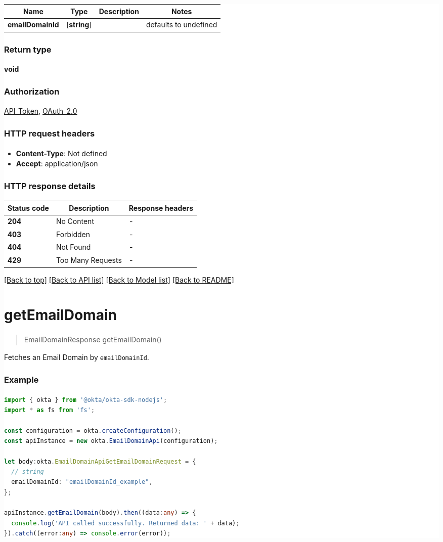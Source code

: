 Name | Type | Description  | Notes
------------- | ------------- | ------------- | -------------
 **emailDomainId** | [**string**] |  | defaults to undefined


### Return type

**void**

### Authorization

[API_Token](README.md#API_Token), [OAuth_2.0](README.md#OAuth_2.0)

### HTTP request headers

 - **Content-Type**: Not defined
 - **Accept**: application/json


### HTTP response details
| Status code | Description | Response headers |
|-------------|-------------|------------------|
**204** | No Content |  -  |
**403** | Forbidden |  -  |
**404** | Not Found |  -  |
**429** | Too Many Requests |  -  |

[[Back to top]](#) [[Back to API list]](README.md#documentation-for-api-endpoints) [[Back to Model list]](README.md#documentation-for-models) [[Back to README]](README.md)

# **getEmailDomain**
> EmailDomainResponse getEmailDomain()

Fetches an Email Domain by `emailDomainId`.

### Example


```typescript
import { okta } from '@okta/okta-sdk-nodejs';
import * as fs from 'fs';

const configuration = okta.createConfiguration();
const apiInstance = new okta.EmailDomainApi(configuration);

let body:okta.EmailDomainApiGetEmailDomainRequest = {
  // string
  emailDomainId: "emailDomainId_example",
};

apiInstance.getEmailDomain(body).then((data:any) => {
  console.log('API called successfully. Returned data: ' + data);
}).catch((error:any) => console.error(error));
```
